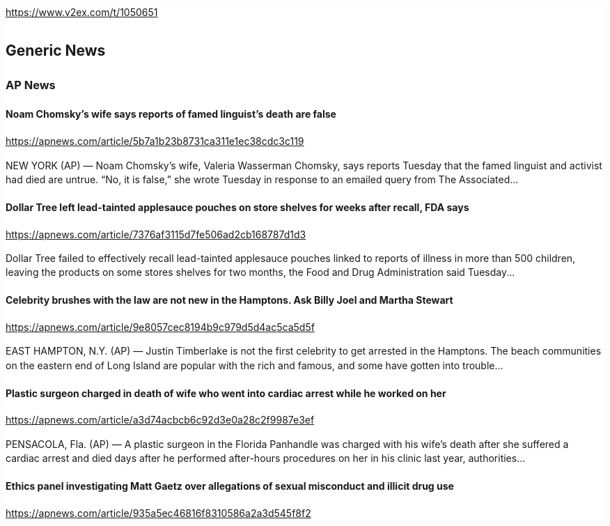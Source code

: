 <span style="color: blue!80!green"><https://www.v2ex.com/t/1050651></span>

## Generic News

### AP News

#### Noam Chomsky’s wife says reports of famed linguist’s death are false

<span style="color: blue!80!green"><https://apnews.com/article/5b7a1b23b8731ca311e1ec38cdc3c119></span>

NEW YORK (AP) — Noam Chomsky’s wife, Valeria Wasserman Chomsky, says
reports Tuesday that the famed linguist and activist had died are
untrue. “No, it is false,” she wrote Tuesday in response to an emailed
query from The Associated...

#### Dollar Tree left lead-tainted applesauce pouches on store shelves for weeks after recall, FDA says

<span style="color: blue!80!green"><https://apnews.com/article/7376af3115d7fe506ad2cb168787d1d3></span>

Dollar Tree failed to effectively recall lead-tainted applesauce pouches
linked to reports of illness in more than 500 children, leaving the
products on some stores shelves for two months, the Food and Drug
Administration said Tuesday...

#### Celebrity brushes with the law are not new in the Hamptons. Ask Billy Joel and Martha Stewart

<span style="color: blue!80!green"><https://apnews.com/article/9e8057cec8194b9c979d5d4ac5ca5d5f></span>

EAST HAMPTON, N.Y. (AP) — Justin Timberlake is not the first celebrity
to get arrested in the Hamptons. The beach communities on the eastern
end of Long Island are popular with the rich and famous, and some have
gotten into trouble...

#### Plastic surgeon charged in death of wife who went into cardiac arrest while he worked on her

<span style="color: blue!80!green"><https://apnews.com/article/a3d74acbcb6c92d3e0a28c2f9987e3ef></span>

PENSACOLA, Fla. (AP) — A plastic surgeon in the Florida Panhandle was
charged with his wife’s death after she suffered a cardiac arrest and
died days after he performed after-hours procedures on her in his clinic
last year, authorities...

#### Ethics panel investigating Matt Gaetz over allegations of sexual misconduct and illicit drug use

<span style="color: blue!80!green"><https://apnews.com/article/935a5ec46816f8310586a2a3d545f8f2></span>
